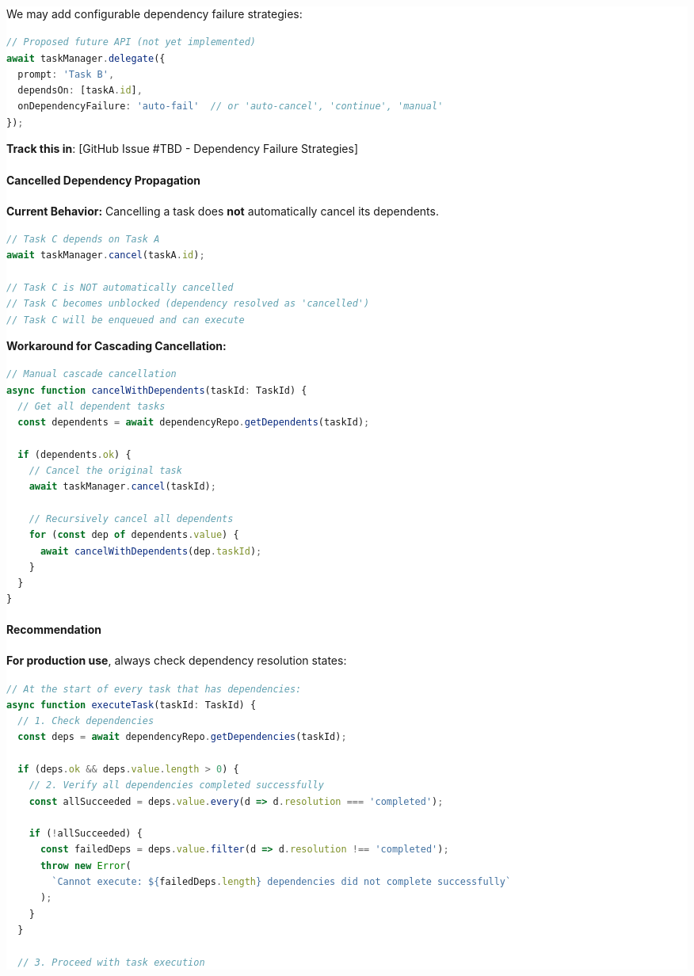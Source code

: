 We may add configurable dependency failure strategies:

```typescript
// Proposed future API (not yet implemented)
await taskManager.delegate({
  prompt: 'Task B',
  dependsOn: [taskA.id],
  onDependencyFailure: 'auto-fail'  // or 'auto-cancel', 'continue', 'manual'
});
```

**Track this in**: [GitHub Issue #TBD - Dependency Failure Strategies]

#### Cancelled Dependency Propagation

**Current Behavior:** Cancelling a task does **not** automatically cancel its dependents.

```typescript
// Task C depends on Task A
await taskManager.cancel(taskA.id);

// Task C is NOT automatically cancelled
// Task C becomes unblocked (dependency resolved as 'cancelled')
// Task C will be enqueued and can execute
```

**Workaround for Cascading Cancellation:**

```typescript
// Manual cascade cancellation
async function cancelWithDependents(taskId: TaskId) {
  // Get all dependent tasks
  const dependents = await dependencyRepo.getDependents(taskId);

  if (dependents.ok) {
    // Cancel the original task
    await taskManager.cancel(taskId);

    // Recursively cancel all dependents
    for (const dep of dependents.value) {
      await cancelWithDependents(dep.taskId);
    }
  }
}
```

#### Recommendation

**For production use**, always check dependency resolution states:

```typescript
// At the start of every task that has dependencies:
async function executeTask(taskId: TaskId) {
  // 1. Check dependencies
  const deps = await dependencyRepo.getDependencies(taskId);

  if (deps.ok && deps.value.length > 0) {
    // 2. Verify all dependencies completed successfully
    const allSucceeded = deps.value.every(d => d.resolution === 'completed');

    if (!allSucceeded) {
      const failedDeps = deps.value.filter(d => d.resolution !== 'completed');
      throw new Error(
        `Cannot execute: ${failedDeps.length} dependencies did not complete successfully`
      );
    }
  }

  // 3. Proceed with task execution
```
